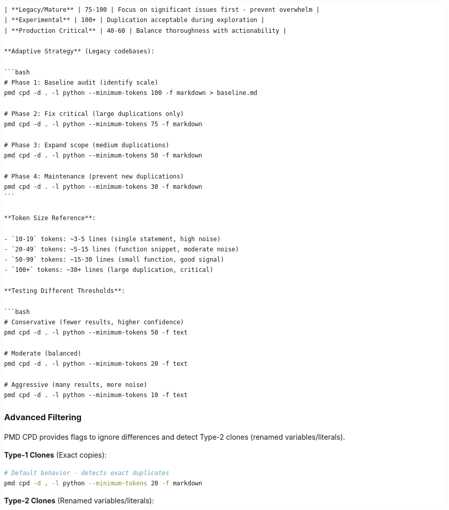 ````
| **Legacy/Mature** | 75-100 | Focus on significant issues first - prevent overwhelm |
| **Experimental** | 100+ | Duplication acceptable during exploration |
| **Production Critical** | 40-60 | Balance thoroughness with actionability |

**Adaptive Strategy** (Legacy codebases):

```bash
# Phase 1: Baseline audit (identify scale)
pmd cpd -d . -l python --minimum-tokens 100 -f markdown > baseline.md

# Phase 2: Fix critical (large duplications only)
pmd cpd -d . -l python --minimum-tokens 75 -f markdown

# Phase 3: Expand scope (medium duplications)
pmd cpd -d . -l python --minimum-tokens 50 -f markdown

# Phase 4: Maintenance (prevent new duplications)
pmd cpd -d . -l python --minimum-tokens 30 -f markdown
```

**Token Size Reference**:

- `10-19` tokens: ~3-5 lines (single statement, high noise)
- `20-49` tokens: ~5-15 lines (function snippet, moderate noise)
- `50-99` tokens: ~15-30 lines (small function, good signal)
- `100+` tokens: ~30+ lines (large duplication, critical)

**Testing Different Thresholds**:

```bash
# Conservative (fewer results, higher confidence)
pmd cpd -d . -l python --minimum-tokens 50 -f text

# Moderate (balanced)
pmd cpd -d . -l python --minimum-tokens 20 -f text

# Aggressive (many results, more noise)
pmd cpd -d . -l python --minimum-tokens 10 -f text
````

### Advanced Filtering

PMD CPD provides flags to ignore differences and detect Type-2 clones (renamed variables/literals).

**Type-1 Clones** (Exact copies):

```bash
# Default behavior - detects exact duplicates
pmd cpd -d . -l python --minimum-tokens 20 -f markdown
```

**Type-2 Clones** (Renamed variables/literals):
